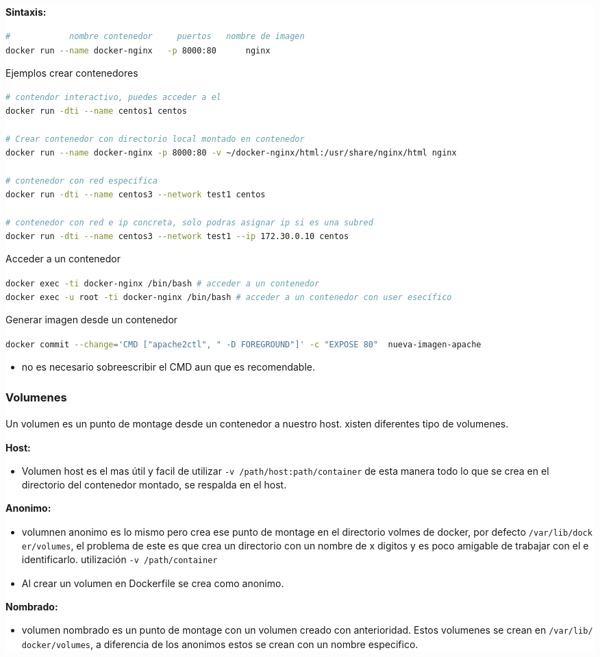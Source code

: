 **Sintaxis:**

```bash
#            nombre contenedor     puertos   nombre de imagen
docker run --name docker-nginx   -p 8000:80      nginx
```

Ejemplos crear contenedores

```bash
# contendor interactivo, puedes acceder a el
docker run -dti --name centos1 centos

# Crear contenedor con directorio local montado en contenedor
docker run --name docker-nginx -p 8000:80 -v ~/docker-nginx/html:/usr/share/nginx/html nginx

# contenedor con red especifica
docker run -dti --name centos3 --network test1 centos

# contenedor con red e ip concreta, solo podras asignar ip si es una subred
docker run -dti --name centos3 --network test1 --ip 172.30.0.10 centos
```

Acceder a un contenedor

```bash
docker exec -ti docker-nginx /bin/bash # acceder a un contenedor
docker exec -u root -ti docker-nginx /bin/bash # acceder a un contenedor con user esecífico
```

Generar imagen desde un contenedor

```bash
docker commit --change='CMD ["apache2ctl", " -D FOREGROUND"]' -c "EXPOSE 80"  nueva-imagen-apache
```

- no es necesario sobreescribir el CMD aun que es recomendable.

### Volumenes

Un volumen es un punto de montage desde un contenedor a nuestro host. xisten diferentes tipo de volumenes.

**Host:**

- Volumen host es el mas útil y facil de utilizar `-v /path/host:path/container` de esta manera todo lo que se crea en el directorio del contenedor montado, se respalda en el host.

**Anonimo:**

- volumnen anonimo es lo mismo pero crea ese punto de montage en el directorio volmes de docker, por defecto `/var/lib/docker/volumes`, el problema de este es que crea un directorio con un nombre de x digitos y es poco amigable de trabajar con el e identificarlo. utilización `-v /path/container` 

- Al crear un volumen en Dockerfile se crea como anonimo.

**Nombrado:** 

- volumen nombrado es un punto de montage con un volumen creado con anterioridad. Estos volumenes se crean en `/var/lib/docker/volumes`, a diferencia de los anonimos estos se crean con un nombre especifico.
